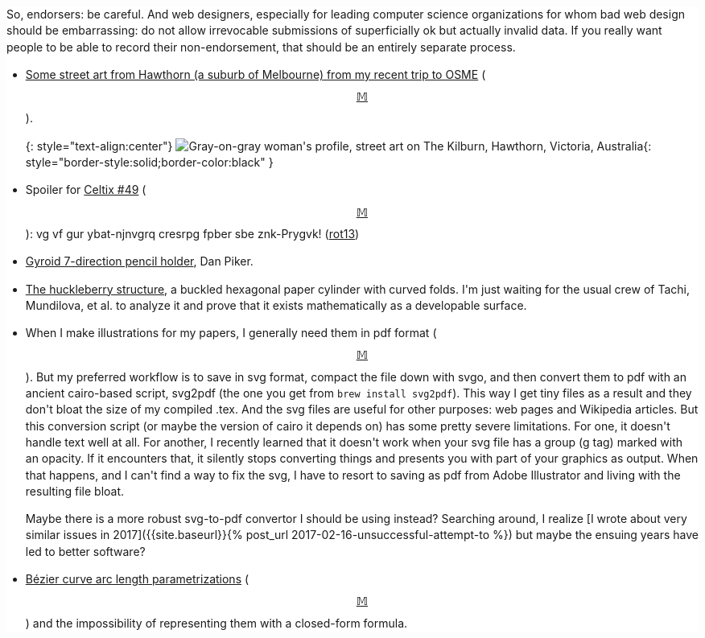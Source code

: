   So, endorsers: be careful. And web designers, especially for leading computer science organizations for whom bad web design should be embarrassing: do not allow irrevocable submissions of superficially ok but actually invalid data. If you really want people to be able to record their non-endorsement, that should be an entirely separate process.

* [Some street art from Hawthorn (a suburb of Melbourne) from my recent trip to OSME](https://ics.uci.edu/~eppstein/pix/hawthorn/) <span style="white-space:nowrap">([$$\mathbb{M}$$](https://mathstodon.xyz/@11011110/112855253424388057)).</span>

  {: style="text-align:center"}
![Gray-on-gray woman's profile, street art on The Kilburn, Hawthorn, Victoria, Australia](https://www.ics.uci.edu/~eppstein/pix/hawthorn/TheKilburn-m.jpg){: style="border-style:solid;border-color:black" }

* Spoiler for [Celtix #49](https://www.andrewt.net/puzzles/celtix/?p=49) <span style="white-space:nowrap">([$$\mathbb{M}$$](https://mathstodon.xyz/@11011110/112855839674230343)):</span> vg vf gur ybat-njnvgrq cresrpg fpber sbe znk-Prygvk! ([rot13](https://rot13.com/))

* [Gyroid 7-direction pencil holder](https://mathstodon.xyz/@Danpiker/112858419960150896), Dan Piker.

* [The huckleberry structure](https://mathstodon.xyz/@oschene@mastodon.social/112864884413220784), a buckled hexagonal paper cylinder with curved folds. I'm just waiting for the usual crew of Tachi, Mundilova, et al. to analyze it and prove that it exists mathematically as a developable surface.

* When I make illustrations for my papers, I generally need them in pdf format <span style="white-space:nowrap">([$$\mathbb{M}$$](https://mathstodon.xyz/@11011110/112879991230819228)).</span> But my preferred workflow is to save in svg format, compact the file down with svgo, and then convert them to pdf with an ancient cairo-based script, svg2pdf (the one you get from `brew install svg2pdf`). This way I get tiny files as a result and they don't bloat the size of my compiled .tex. And the svg files are useful for other purposes: web pages and Wikipedia articles. But this conversion script (or maybe the version of cairo it depends on) has some pretty severe limitations. For one, it doesn't handle text well at all. For another, I recently learned that it doesn't work when your svg file has a group (g tag) marked with an opacity. If it encounters that, it silently stops converting things and presents you with part of your graphics as output. When that happens, and I can't find a way to fix the svg, I have to resort to saving as pdf from Adobe Illustrator and living with the resulting file bloat.

  Maybe there is a more robust svg-to-pdf convertor I should be using instead? Searching around, I realize [I wrote about very similar issues in 2017]({{site.baseurl}}{% post_url 2017-02-16-unsuccessful-attempt-to %}) but maybe the ensuing years have led to better software?

* [Bézier curve arc length parametrizations](https://ninjakoa.la/curly_curves/posts/quadratic_bezier_arc_length_parametrization/) <span style="white-space:nowrap">([$$\mathbb{M}$$](https://mathstodon.xyz/@curlycurves/112804172497431735))</span> and the impossibility of representing them with a closed-form formula.